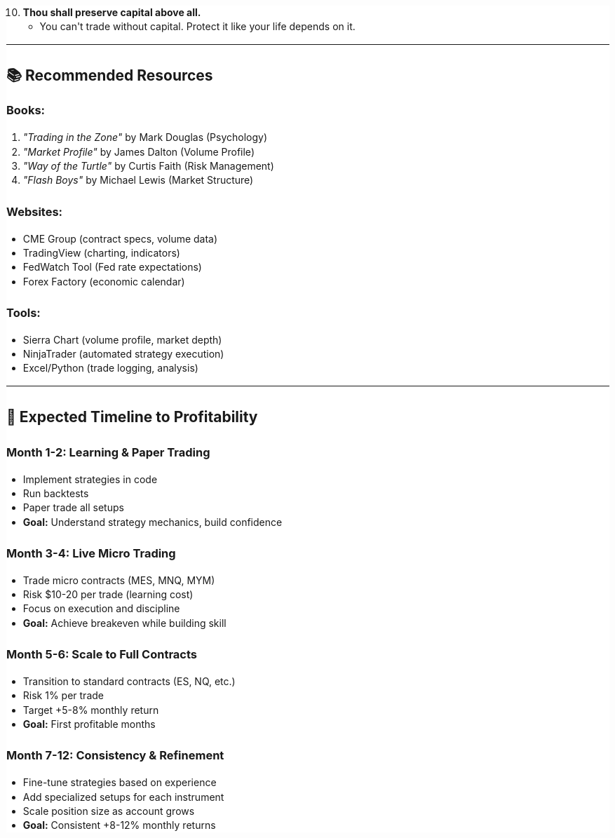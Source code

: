 10. **Thou shall preserve capital above all.**
    - You can't trade without capital. Protect it like your life depends on it.

---

## 📚 Recommended Resources

### **Books:**
1. *"Trading in the Zone"* by Mark Douglas (Psychology)
2. *"Market Profile"* by James Dalton (Volume Profile)
3. *"Way of the Turtle"* by Curtis Faith (Risk Management)
4. *"Flash Boys"* by Michael Lewis (Market Structure)

### **Websites:**
- CME Group (contract specs, volume data)
- TradingView (charting, indicators)
- FedWatch Tool (Fed rate expectations)
- Forex Factory (economic calendar)

### **Tools:**
- Sierra Chart (volume profile, market depth)
- NinjaTrader (automated strategy execution)
- Excel/Python (trade logging, analysis)

---

## 🚀 Expected Timeline to Profitability

### **Month 1-2: Learning & Paper Trading**
- Implement strategies in code
- Run backtests
- Paper trade all setups
- **Goal:** Understand strategy mechanics, build confidence

### **Month 3-4: Live Micro Trading**
- Trade micro contracts (MES, MNQ, MYM)
- Risk $10-20 per trade (learning cost)
- Focus on execution and discipline
- **Goal:** Achieve breakeven while building skill

### **Month 5-6: Scale to Full Contracts**
- Transition to standard contracts (ES, NQ, etc.)
- Risk 1% per trade
- Target +5-8% monthly return
- **Goal:** First profitable months

### **Month 7-12: Consistency & Refinement**
- Fine-tune strategies based on experience
- Add specialized setups for each instrument
- Scale position size as account grows
- **Goal:** Consistent +8-12% monthly returns
